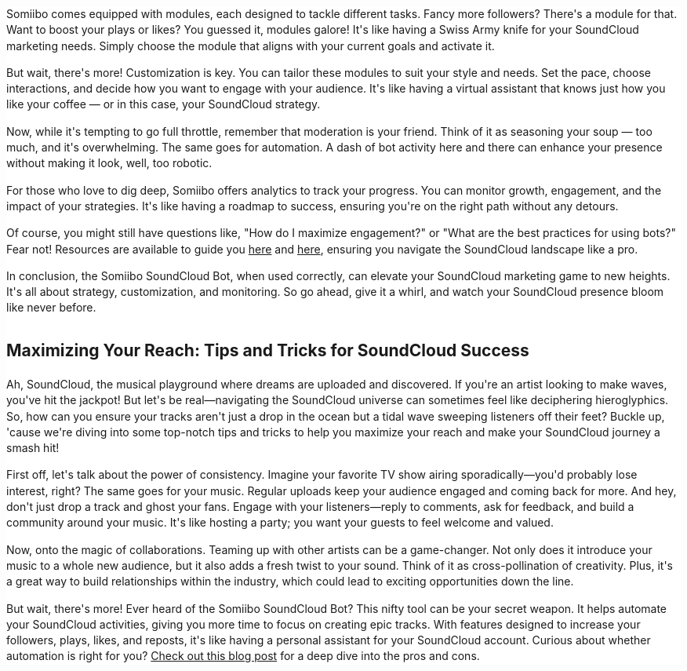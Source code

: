 Somiibo comes equipped with modules, each designed to tackle different tasks. Fancy more followers? There's a module for that. Want to boost your plays or likes? You guessed it, modules galore! It's like having a Swiss Army knife for your SoundCloud marketing needs. Simply choose the module that aligns with your current goals and activate it. 

But wait, there's more! Customization is key. You can tailor these modules to suit your style and needs. Set the pace, choose interactions, and decide how you want to engage with your audience. It's like having a virtual assistant that knows just how you like your coffee — or in this case, your SoundCloud strategy. 

Now, while it's tempting to go full throttle, remember that moderation is your friend. Think of it as seasoning your soup — too much, and it's overwhelming. The same goes for automation. A dash of bot activity here and there can enhance your presence without making it look, well, too robotic. 

For those who love to dig deep, Somiibo offers analytics to track your progress. You can monitor growth, engagement, and the impact of your strategies. It's like having a roadmap to success, ensuring you're on the right path without any detours.

Of course, you might still have questions like, "How do I maximize engagement?" or "What are the best practices for using bots?" Fear not! Resources are available to guide you [here](https://soundcloudbooster.com/blog/maximizing-engagement-on-soundcloud-tips-and-tools-for-artists) and [here](https://soundcloudbooster.com/blog/soundcloud-marketing-exploring-the-role-of-bots-and-automation), ensuring you navigate the SoundCloud landscape like a pro.



In conclusion, the Somiibo SoundCloud Bot, when used correctly, can elevate your SoundCloud marketing game to new heights. It's all about strategy, customization, and monitoring. So go ahead, give it a whirl, and watch your SoundCloud presence bloom like never before.

## Maximizing Your Reach: Tips and Tricks for SoundCloud Success

Ah, SoundCloud, the musical playground where dreams are uploaded and discovered. If you're an artist looking to make waves, you've hit the jackpot! But let's be real—navigating the SoundCloud universe can sometimes feel like deciphering hieroglyphics. So, how can you ensure your tracks aren't just a drop in the ocean but a tidal wave sweeping listeners off their feet? Buckle up, 'cause we're diving into some top-notch tips and tricks to help you maximize your reach and make your SoundCloud journey a smash hit!

First off, let's talk about the power of consistency. Imagine your favorite TV show airing sporadically—you'd probably lose interest, right? The same goes for your music. Regular uploads keep your audience engaged and coming back for more. And hey, don't just drop a track and ghost your fans. Engage with your listeners—reply to comments, ask for feedback, and build a community around your music. It's like hosting a party; you want your guests to feel welcome and valued.

Now, onto the magic of collaborations. Teaming up with other artists can be a game-changer. Not only does it introduce your music to a whole new audience, but it also adds a fresh twist to your sound. Think of it as cross-pollination of creativity. Plus, it's a great way to build relationships within the industry, which could lead to exciting opportunities down the line.

But wait, there's more! Ever heard of the Somiibo SoundCloud Bot? This nifty tool can be your secret weapon. It helps automate your SoundCloud activities, giving you more time to focus on creating epic tracks. With features designed to increase your followers, plays, likes, and reposts, it's like having a personal assistant for your SoundCloud account. Curious about whether automation is right for you? [Check out this blog post](https://soundcloudbooster.com/blog/is-soundcloud-automation-right-for-you-pros-and-cons-explained) for a deep dive into the pros and cons.
